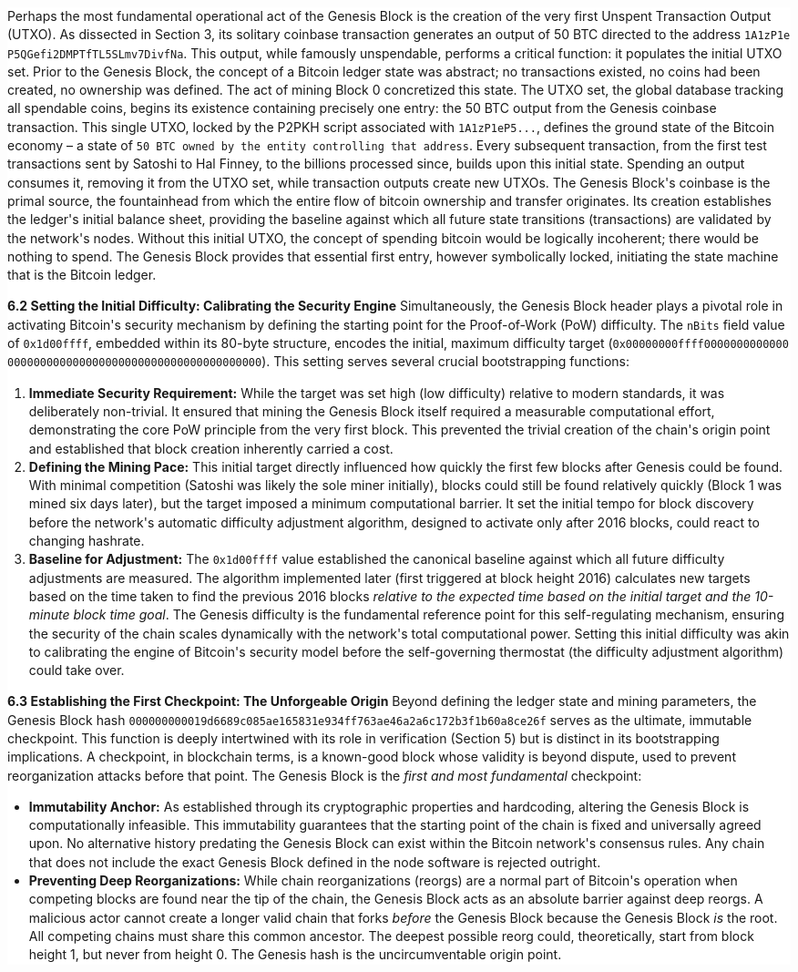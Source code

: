Perhaps the most fundamental operational act of the Genesis Block is the creation of the very first Unspent Transaction Output (UTXO). As dissected in Section 3, its solitary coinbase transaction generates an output of 50 BTC directed to the address `1A1zP1eP5QGefi2DMPTfTL5SLmv7DivfNa`. This output, while famously unspendable, performs a critical function: it populates the initial UTXO set. Prior to the Genesis Block, the concept of a Bitcoin ledger state was abstract; no transactions existed, no coins had been created, no ownership was defined. The act of mining Block 0 concretized this state. The UTXO set, the global database tracking all spendable coins, begins its existence containing precisely one entry: the 50 BTC output from the Genesis coinbase transaction. This single UTXO, locked by the P2PKH script associated with `1A1zP1eP5...`, defines the ground state of the Bitcoin economy – a state of `50 BTC owned by the entity controlling that address`. Every subsequent transaction, from the first test transactions sent by Satoshi to Hal Finney, to the billions processed since, builds upon this initial state. Spending an output consumes it, removing it from the UTXO set, while transaction outputs create new UTXOs. The Genesis Block's coinbase is the primal source, the fountainhead from which the entire flow of bitcoin ownership and transfer originates. Its creation establishes the ledger's initial balance sheet, providing the baseline against which all future state transitions (transactions) are validated by the network's nodes. Without this initial UTXO, the concept of spending bitcoin would be logically incoherent; there would be nothing to spend. The Genesis Block provides that essential first entry, however symbolically locked, initiating the state machine that is the Bitcoin ledger.

**6.2 Setting the Initial Difficulty: Calibrating the Security Engine**
Simultaneously, the Genesis Block header plays a pivotal role in activating Bitcoin's security mechanism by defining the starting point for the Proof-of-Work (PoW) difficulty. The `nBits` field value of `0x1d00ffff`, embedded within its 80-byte structure, encodes the initial, maximum difficulty target (`0x00000000ffff0000000000000000000000000000000000000000000000000000`). This setting serves several crucial bootstrapping functions:
1.  **Immediate Security Requirement:** While the target was set high (low difficulty) relative to modern standards, it was deliberately non-trivial. It ensured that mining the Genesis Block itself required a measurable computational effort, demonstrating the core PoW principle from the very first block. This prevented the trivial creation of the chain's origin point and established that block creation inherently carried a cost.
2.  **Defining the Mining Pace:** This initial target directly influenced how quickly the first few blocks after Genesis could be found. With minimal competition (Satoshi was likely the sole miner initially), blocks could still be found relatively quickly (Block 1 was mined six days later), but the target imposed a minimum computational barrier. It set the initial tempo for block discovery before the network's automatic difficulty adjustment algorithm, designed to activate only after 2016 blocks, could react to changing hashrate.
3.  **Baseline for Adjustment:** The `0x1d00ffff` value established the canonical baseline against which all future difficulty adjustments are measured. The algorithm implemented later (first triggered at block height 2016) calculates new targets based on the time taken to find the previous 2016 blocks *relative to the expected time based on the initial target and the 10-minute block time goal*. The Genesis difficulty is the fundamental reference point for this self-regulating mechanism, ensuring the security of the chain scales dynamically with the network's total computational power. Setting this initial difficulty was akin to calibrating the engine of Bitcoin's security model before the self-governing thermostat (the difficulty adjustment algorithm) could take over.

**6.3 Establishing the First Checkpoint: The Unforgeable Origin**
Beyond defining the ledger state and mining parameters, the Genesis Block hash `000000000019d6689c085ae165831e934ff763ae46a2a6c172b3f1b60a8ce26f` serves as the ultimate, immutable checkpoint. This function is deeply intertwined with its role in verification (Section 5) but is distinct in its bootstrapping implications. A checkpoint, in blockchain terms, is a known-good block whose validity is beyond dispute, used to prevent reorganization attacks before that point. The Genesis Block is the *first and most fundamental* checkpoint:
*   **Immutability Anchor:** As established through its cryptographic properties and hardcoding, altering the Genesis Block is computationally infeasible. This immutability guarantees that the starting point of the chain is fixed and universally agreed upon. No alternative history predating the Genesis Block can exist within the Bitcoin network's consensus rules. Any chain that does not include the exact Genesis Block defined in the node software is rejected outright.
*   **Preventing Deep Reorganizations:** While chain reorganizations (reorgs) are a normal part of Bitcoin's operation when competing blocks are found near the tip of the chain, the Genesis Block acts as an absolute barrier against deep reorgs. A malicious actor cannot create a longer valid chain that forks *before* the Genesis Block because the Genesis Block *is* the root. All competing chains must share this common ancestor. The deepest possible reorg could, theoretically, start from block height 1, but never from height 0. The Genesis hash is the uncircumventable origin point.